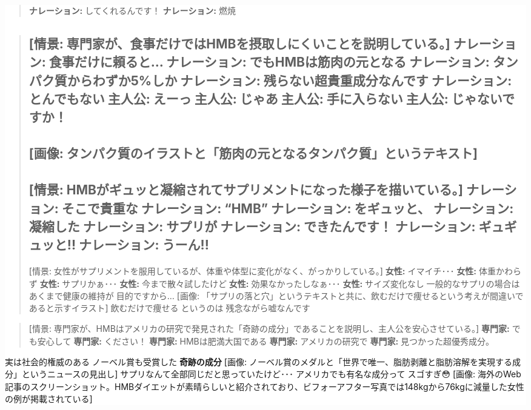 > **ナレーション:** してくれるんです！
> **ナレーション:** 燃焼

> [情景: 専門家が、食事だけではHMBを摂取しにくいことを説明している。]
> **ナレーション:** 食事だけに頼ると...
> **ナレーション:** でもHMBは筋肉の元となる
> **ナレーション:** タンパク質からわずか5%しか
> **ナレーション:** 残らない超貴重成分なんです
> **ナレーション:** とんでもない
> **主人公:** えーっ
> **主人公:** じゃあ
> **主人公:** 手に入らない
> **主人公:** じゃないですか！
> ---
> [画像: タンパク質のイラストと「筋肉の元となるタンパク質」というテキスト]
> ---
> [情景: HMBがギュッと凝縮されてサプリメントになった様子を描いている。]
> **ナレーション:** そこで貴重な
> **ナレーション:** “HMB”
> **ナレーション:** をギュッと、
> **ナレーション:** 凝縮した
> **ナレーション:** サプリが
> **ナレーション:** できたんです！
> **ナレーション:** ギュギュッと!!
> **ナレーション:** うーん!!
> ---
> [情景: 女性がサプリメントを服用しているが、体重や体型に変化がなく、がっかりしている。]
> **女性:** イマイチ･･･
> **女性:** 体重かわらず
> **女性:** サプリかぁ･･･
> **女性:** 今まで散々試したけど
> **女性:** 効果なかったしなぁ･･･
> **女性:** サイズ変化なし
一般的なサプリの場合は
あくまで健康の維持が
目的ですから…
[画像: 「サプリの落と穴」というテキストと共に、飲むだけで痩せるという考えが間違いであると示すイラスト]
飲むだけで痩せる
というのは
残念ながら嘘なんです

> [情景: 専門家が、HMBはアメリカの研究で発見された「奇跡の成分」であることを説明し、主人公を安心させている。]
> **専門家:** でも安心して
> **専門家:** ください！
> **専門家:** HMBは肥満大国である
> **専門家:** アメリカの研究で
> **専門家:** 見つかった超優秀成分。

実は社会的権威のある
ノーベル賞も受賞した
**奇跡の成分**
[画像: ノーベル賞のメダルと「世界で唯一、脂肪剥離と脂肪溶解を実現する成分」というニュースの見出し]
サプリなんて全部同じだと思っていたけど･･･
アメリカでも有名な成分って
スゴすぎ😳
[画像: 海外のWeb記事のスクリーンショット。HMBダイエットが素晴らしいと紹介されており、ビフォーアフター写真では148kgから76kgに減量した女性の例が掲載されている]
